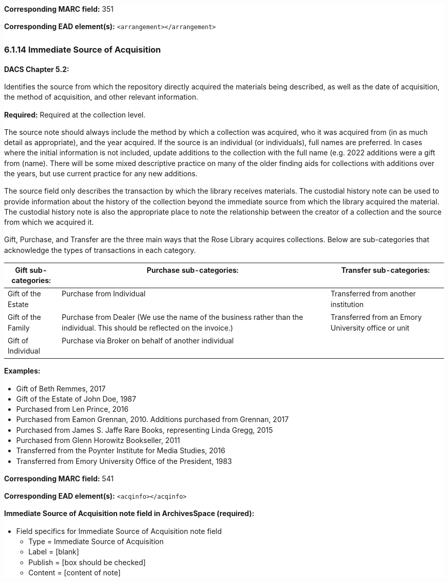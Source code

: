**Corresponding MARC field:**  351

**Corresponding EAD element(s):** ``<arrangement></arrangement>``

### 6.1.14 Immediate Source of Acquisition

**DACS Chapter 5.2:**

Identifies the source from which the repository directly acquired the materials being described, as well as the date of acquisition, the method of acquisition, and other relevant information. 

**Required:** Required at the collection level. 

The source note should always include the method by which a collection was acquired, who it was acquired from (in as much detail as appropriate), and the year acquired.  If the source is an individual (or individuals), full names are preferred. In cases where the initial information is not included, update additions to the collection with the full name (e.g. 2022 additions were a gift from (name). There will be some mixed descriptive practice on many of the older finding aids for collections with additions over the years, but use current practice for any new additions.

The source field only describes the transaction by which the library receives materials. The custodial history note can be used to provide information about the history of the collection beyond the immediate source from which the library acquired the material.  The custodial history note is also the appropriate place to note the relationship between the creator of a collection and the source from which we acquired it.   

Gift, Purchase, and Transfer are the three main ways that the Rose Library acquires collections. Below are sub-categories that acknowledge the types of transactions in each category.  

| ﻿Gift sub-categories: | Purchase sub-categories:                                                                                                     | Transfer sub-categories:                            |
|----------------------|------------------------------------------------------------------------------------------------------------------------------|-----------------------------------------------------|
| Gift of the Estate   | Purchase from Individual                                                                                                     | Transferred from another institution                |
| Gift of the Family   | Purchase from Dealer (We use the name of the business rather than the individual.  This should be reflected on the invoice.) | Transferred from an Emory University office or unit |
| Gift of Individual   | Purchase via Broker on behalf of another individual                                                                          |                                                     |

**Examples:**

* Gift of Beth Remmes, 2017 
* Gift of the Estate of John Doe, 1987 
* Purchased from Len Prince, 2016
* Purchased from Eamon Grennan, 2010. Additions purchased from Grennan, 2017 
* Purchased from James S. Jaffe Rare Books, representing Linda Gregg, 2015 
* Purchased from Glenn Horowitz Bookseller, 2011 
* Transferred from the Poynter Institute for Media Studies, 2016 
* Transferred from Emory University Office of the President, 1983  

**Corresponding MARC field:**  541

**Corresponding EAD element(s):** ``<acqinfo></acqinfo>``

**Immediate Source of Acquisition note field in ArchivesSpace (required):**

*	Field specifics for Immediate Source of Acquisition note field
 	*  	Type = Immediate Source of Acquisition
	*  	Label = [blank]
	*	Publish = [box should be checked]
	*	Content = [content of note]
